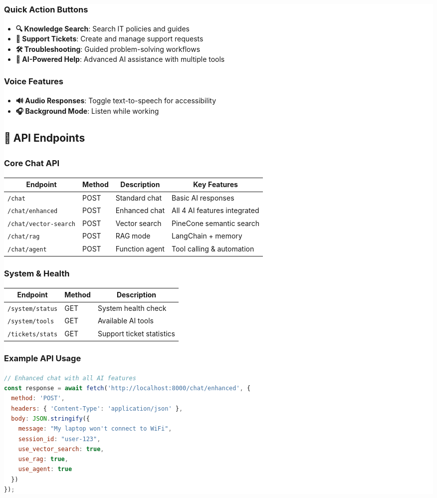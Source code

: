 ### **Quick Action Buttons**

- **🔍 Knowledge Search**: Search IT policies and guides
- **🎫 Support Tickets**: Create and manage support requests
- **🛠️ Troubleshooting**: Guided problem-solving workflows
- **🤖 AI-Powered Help**: Advanced AI assistance with multiple tools

### **Voice Features**

- **🔊 Audio Responses**: Toggle text-to-speech for accessibility
- **🎧 Background Mode**: Listen while working

## 🔧 API Endpoints

### **Core Chat API**

| Endpoint | Method | Description | Key Features |
|----------|--------|-------------|--------------|
| `/chat` | POST | Standard chat | Basic AI responses |
| `/chat/enhanced` | POST | Enhanced chat | All 4 AI features integrated |
| `/chat/vector-search` | POST | Vector search | PineCone semantic search |
| `/chat/rag` | POST | RAG mode | LangChain + memory |
| `/chat/agent` | POST | Function agent | Tool calling & automation |

### **System & Health**

| Endpoint | Method | Description |
|----------|--------|-------------|
| `/system/status` | GET | System health check |
| `/system/tools` | GET | Available AI tools |
| `/tickets/stats` | GET | Support ticket statistics |

### **Example API Usage**

```javascript
// Enhanced chat with all AI features
const response = await fetch('http://localhost:8000/chat/enhanced', {
  method: 'POST',
  headers: { 'Content-Type': 'application/json' },
  body: JSON.stringify({
    message: "My laptop won't connect to WiFi",
    session_id: "user-123",
    use_vector_search: true,
    use_rag: true,
    use_agent: true
  })
});
```
